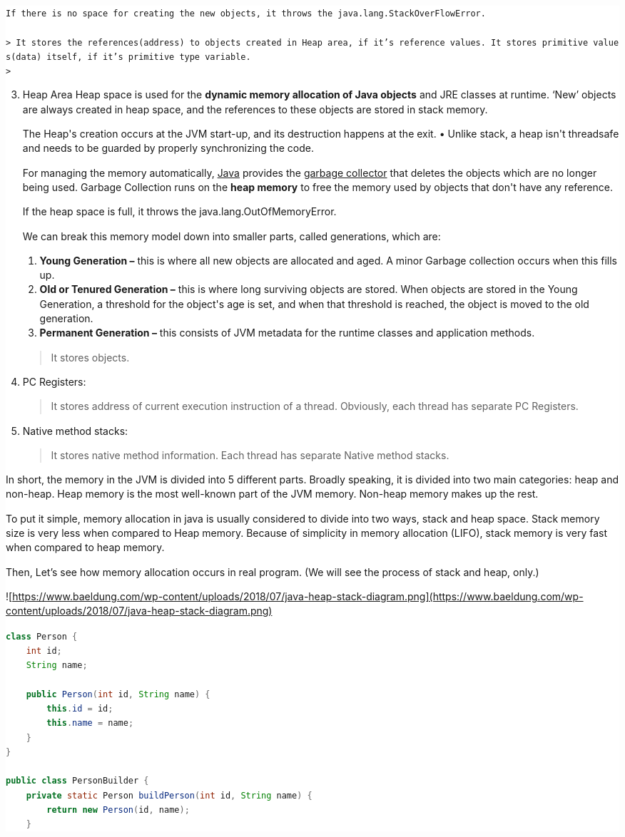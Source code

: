     If there is no space for creating the new objects, it throws the java.lang.StackOverFlowError.
    
    > It stores the references(address) to objects created in Heap area, if it’s reference values. It stores primitive values(data) itself, if it’s primitive type variable.
    > 
    
3. Heap Area
Heap space is used for the **dynamic memory allocation of Java objects** and JRE classes at runtime. ‘New’ objects are always created in heap space, and the references to these objects are stored in stack memory.
    
    The Heap's creation occurs at the JVM start-up, and its destruction happens at the exit. • Unlike stack, a heap isn't threadsafe and needs to be guarded by properly synchronizing the code.
    
    For managing the memory automatically, [Java](https://www.javatpoint.com/java-tutorial) provides the [garbage collector](https://www.javatpoint.com/Garbage-Collection) that deletes the objects which are no longer being used. Garbage Collection runs on the **heap memory** to free the memory used by objects that don't have any reference.
    
    If the heap space is full, it throws the java.lang.OutOfMemoryError.
    
    We can break this memory model down into smaller parts, called generations, which are:
    
    1. **Young Generation –** this is where all new objects are allocated and aged. A minor Garbage collection occurs when this fills up.
    2. **Old or Tenured Generation –** this is where long surviving objects are stored. When objects are stored in the Young Generation, a threshold for the object's age is set, and when that threshold is reached, the object is moved to the old generation.
    3. **Permanent Generation –** this consists of JVM metadata for the runtime classes and application methods.
    
    > It stores objects.
    
    
4. PC Registers: 
    > It stores address of current execution instruction of a thread. Obviously, each thread has separate PC Registers.
    
5. Native method stacks:
    > It stores native method information. Each thread has separate Native method stacks.
    

In short, the memory in the JVM is divided into 5 different parts. Broadly speaking, it is divided into two main categories: heap and non-heap. Heap memory is the most well-known part of the JVM memory. Non-heap memory makes up the rest. 

To put it simple, memory allocation in java is usually considered to divide into two ways, stack and heap space. Stack memory size is very less when compared to Heap memory. Because of simplicity in memory allocation (LIFO), stack memory is very fast when compared to heap memory.

Then, Let’s see how memory allocation occurs in real program. (We will see the process of stack and heap, only.)

![https://www.baeldung.com/wp-content/uploads/2018/07/java-heap-stack-diagram.png](https://www.baeldung.com/wp-content/uploads/2018/07/java-heap-stack-diagram.png)

```java
class Person {
    int id;
    String name;

    public Person(int id, String name) {
        this.id = id;
        this.name = name;
    }
}

public class PersonBuilder {
    private static Person buildPerson(int id, String name) {
        return new Person(id, name);
    }

```